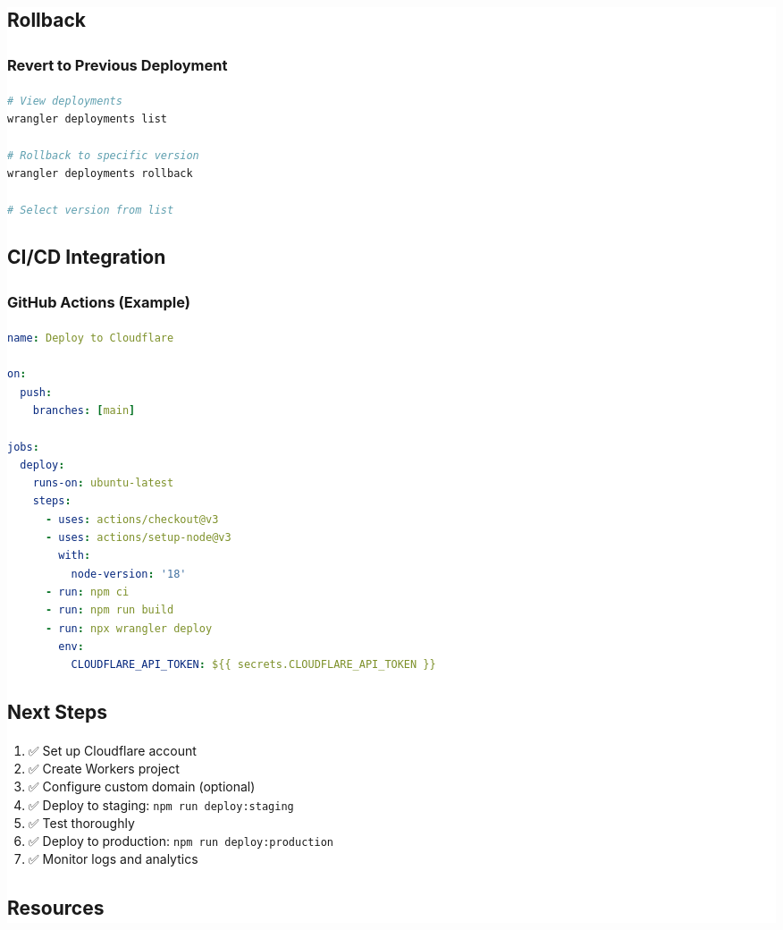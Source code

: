 ## Rollback

### Revert to Previous Deployment

```bash
# View deployments
wrangler deployments list

# Rollback to specific version
wrangler deployments rollback

# Select version from list
```

## CI/CD Integration

### GitHub Actions (Example)

```yaml
name: Deploy to Cloudflare

on:
  push:
    branches: [main]

jobs:
  deploy:
    runs-on: ubuntu-latest
    steps:
      - uses: actions/checkout@v3
      - uses: actions/setup-node@v3
        with:
          node-version: '18'
      - run: npm ci
      - run: npm run build
      - run: npx wrangler deploy
        env:
          CLOUDFLARE_API_TOKEN: ${{ secrets.CLOUDFLARE_API_TOKEN }}
```

## Next Steps

1. ✅ Set up Cloudflare account
2. ✅ Create Workers project
3. ✅ Configure custom domain (optional)
4. ✅ Deploy to staging: `npm run deploy:staging`
5. ✅ Test thoroughly
6. ✅ Deploy to production: `npm run deploy:production`
7. ✅ Monitor logs and analytics

## Resources
